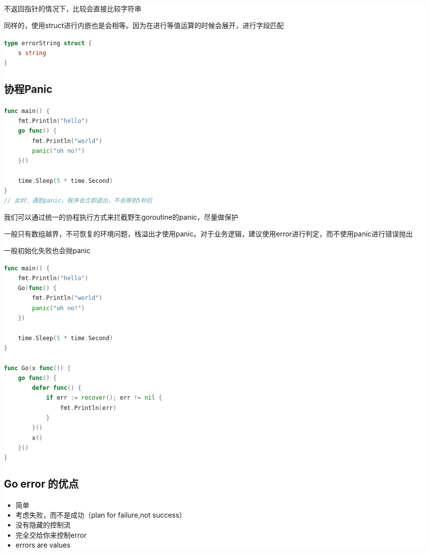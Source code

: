不返回指针的情况下，比较会直接比较字符串

同样的，使用struct进行内嵌也是会相等。因为在进行等值运算的时候会展开，进行字段匹配
```go
type errorString struct {
	s string
}
```


## 协程Panic
```go
func main() {
	fmt.Println("hello")
	go func() {
		fmt.Println("world")
		panic("oh no!")
	}()

	time.Sleep(5 * time.Second)
}
// 此时，遇到panic，程序会立即退出，不会等到5秒后
```
我们可以通过统一的协程执行方式来拦截野生goroutine的panic，尽量做保护

一般只有数组越界，不可恢复的环境问题，栈溢出才使用panic。对于业务逻辑，建议使用error进行判定，而不使用panic进行错误抛出

一般初始化失败也会抛panic

```go
func main() {
	fmt.Println("hello")
	Go(func() {
		fmt.Println("world")
		panic("oh no!")
	})

	time.Sleep(5 * time.Second)
}

func Go(x func()) {
	go func() {
		defer func() {
			if err := recover(); err != nil {
				fmt.Println(err)
			}
		}()
		x()
	}()
}
```

## Go error 的优点
- 简单
- 考虑失败，而不是成功（plan for failure,not success）
- 没有隐藏的控制流
- 完全交给你来控制error
- errors are values
